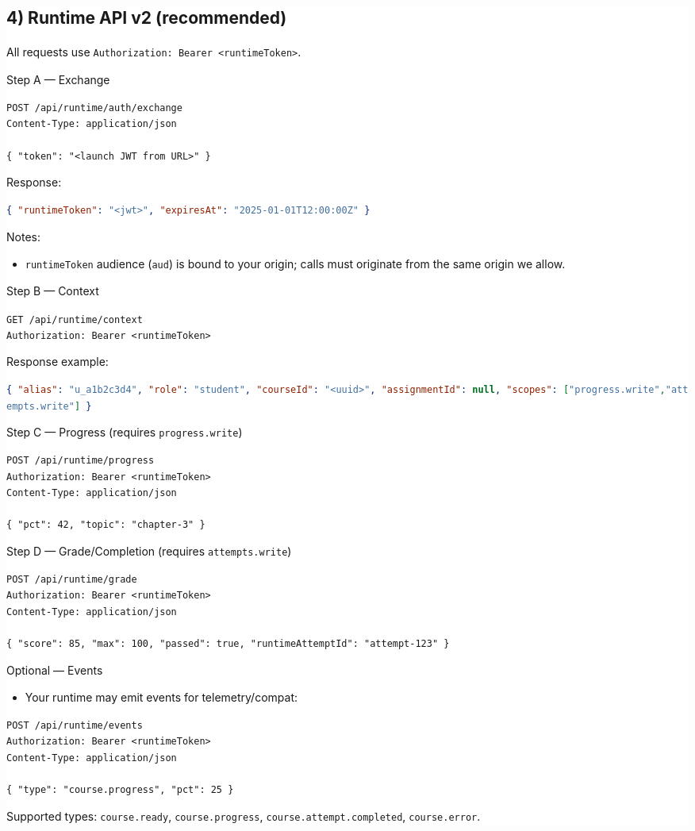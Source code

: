 
## 4) Runtime API v2 (recommended)
All requests use `Authorization: Bearer <runtimeToken>`.

Step A — Exchange
```http
POST /api/runtime/auth/exchange
Content-Type: application/json

{ "token": "<launch JWT from URL>" }
```
Response:
```json
{ "runtimeToken": "<jwt>", "expiresAt": "2025-01-01T12:00:00Z" }
```
Notes:
- `runtimeToken` audience (`aud`) is bound to your origin; calls must originate from the same origin we allow.

Step B — Context
```http
GET /api/runtime/context
Authorization: Bearer <runtimeToken>
```
Response example:
```json
{ "alias": "u_a1b2c3d4", "role": "student", "courseId": "<uuid>", "assignmentId": null, "scopes": ["progress.write","attempts.write"] }
```

Step C — Progress (requires `progress.write`)
```http
POST /api/runtime/progress
Authorization: Bearer <runtimeToken>
Content-Type: application/json

{ "pct": 42, "topic": "chapter-3" }
```

Step D — Grade/Completion (requires `attempts.write`)
```http
POST /api/runtime/grade
Authorization: Bearer <runtimeToken>
Content-Type: application/json

{ "score": 85, "max": 100, "passed": true, "runtimeAttemptId": "attempt-123" }
```

Optional — Events
- Your runtime may emit events for telemetry/compat:
```http
POST /api/runtime/events
Authorization: Bearer <runtimeToken>
Content-Type: application/json

{ "type": "course.progress", "pct": 25 }
```
Supported types: `course.ready`, `course.progress`, `course.attempt.completed`, `course.error`.
